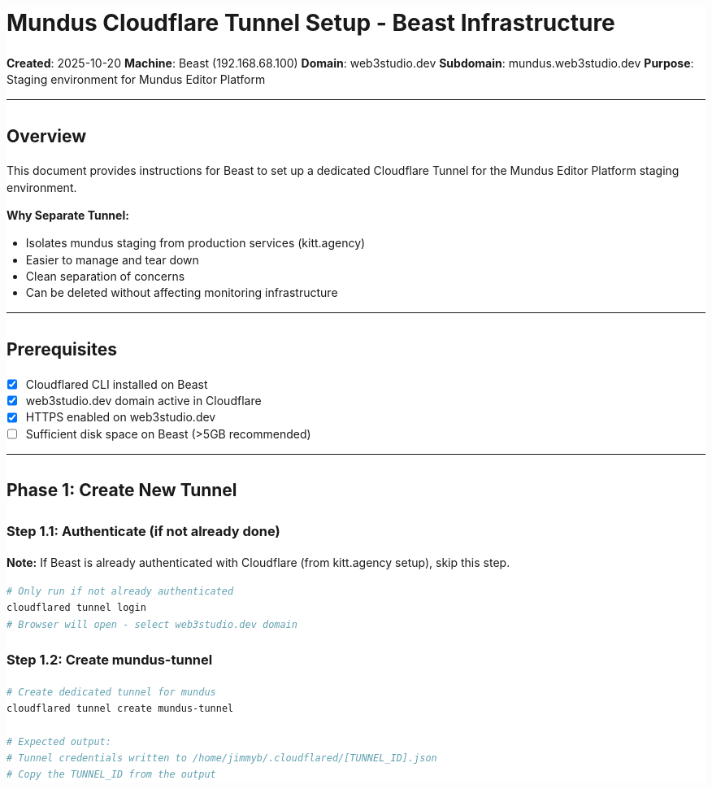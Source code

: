 # Mundus Cloudflare Tunnel Setup - Beast Infrastructure

**Created**: 2025-10-20
**Machine**: Beast (192.168.68.100)
**Domain**: web3studio.dev
**Subdomain**: mundus.web3studio.dev
**Purpose**: Staging environment for Mundus Editor Platform

---

## Overview

This document provides instructions for Beast to set up a dedicated Cloudflare Tunnel for the Mundus Editor Platform staging environment.

**Why Separate Tunnel:**
- Isolates mundus staging from production services (kitt.agency)
- Easier to manage and tear down
- Clean separation of concerns
- Can be deleted without affecting monitoring infrastructure

---

## Prerequisites

- [x] Cloudflared CLI installed on Beast
- [x] web3studio.dev domain active in Cloudflare
- [x] HTTPS enabled on web3studio.dev
- [ ] Sufficient disk space on Beast (>5GB recommended)

---

## Phase 1: Create New Tunnel

### Step 1.1: Authenticate (if not already done)

**Note:** If Beast is already authenticated with Cloudflare (from kitt.agency setup), skip this step.

```bash
# Only run if not already authenticated
cloudflared tunnel login
# Browser will open - select web3studio.dev domain
```

### Step 1.2: Create mundus-tunnel

```bash
# Create dedicated tunnel for mundus
cloudflared tunnel create mundus-tunnel

# Expected output:
# Tunnel credentials written to /home/jimmyb/.cloudflared/[TUNNEL_ID].json
# Copy the TUNNEL_ID from the output
```
